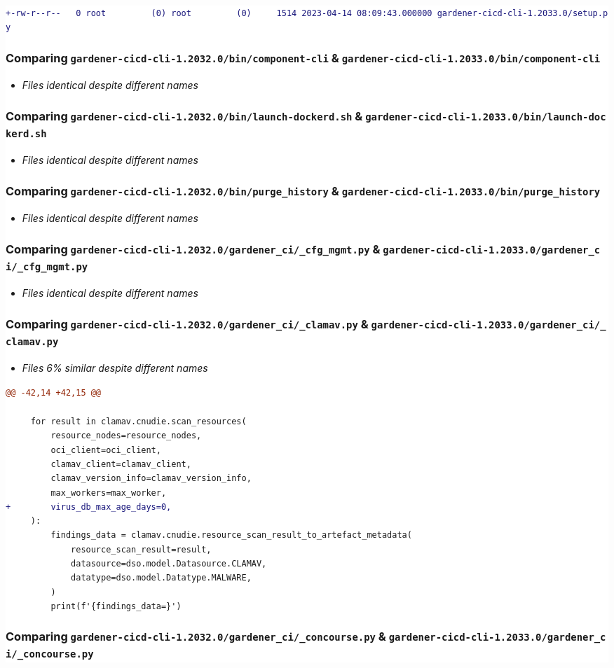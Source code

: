 ```diff
+-rw-r--r--   0 root         (0) root         (0)     1514 2023-04-14 08:09:43.000000 gardener-cicd-cli-1.2033.0/setup.py
```

### Comparing `gardener-cicd-cli-1.2032.0/bin/component-cli` & `gardener-cicd-cli-1.2033.0/bin/component-cli`

 * *Files identical despite different names*

### Comparing `gardener-cicd-cli-1.2032.0/bin/launch-dockerd.sh` & `gardener-cicd-cli-1.2033.0/bin/launch-dockerd.sh`

 * *Files identical despite different names*

### Comparing `gardener-cicd-cli-1.2032.0/bin/purge_history` & `gardener-cicd-cli-1.2033.0/bin/purge_history`

 * *Files identical despite different names*

### Comparing `gardener-cicd-cli-1.2032.0/gardener_ci/_cfg_mgmt.py` & `gardener-cicd-cli-1.2033.0/gardener_ci/_cfg_mgmt.py`

 * *Files identical despite different names*

### Comparing `gardener-cicd-cli-1.2032.0/gardener_ci/_clamav.py` & `gardener-cicd-cli-1.2033.0/gardener_ci/_clamav.py`

 * *Files 6% similar despite different names*

```diff
@@ -42,14 +42,15 @@
 
     for result in clamav.cnudie.scan_resources(
         resource_nodes=resource_nodes,
         oci_client=oci_client,
         clamav_client=clamav_client,
         clamav_version_info=clamav_version_info,
         max_workers=max_worker,
+        virus_db_max_age_days=0,
     ):
         findings_data = clamav.cnudie.resource_scan_result_to_artefact_metadata(
             resource_scan_result=result,
             datasource=dso.model.Datasource.CLAMAV,
             datatype=dso.model.Datatype.MALWARE,
         )
         print(f'{findings_data=}')
```

### Comparing `gardener-cicd-cli-1.2032.0/gardener_ci/_concourse.py` & `gardener-cicd-cli-1.2033.0/gardener_ci/_concourse.py`
